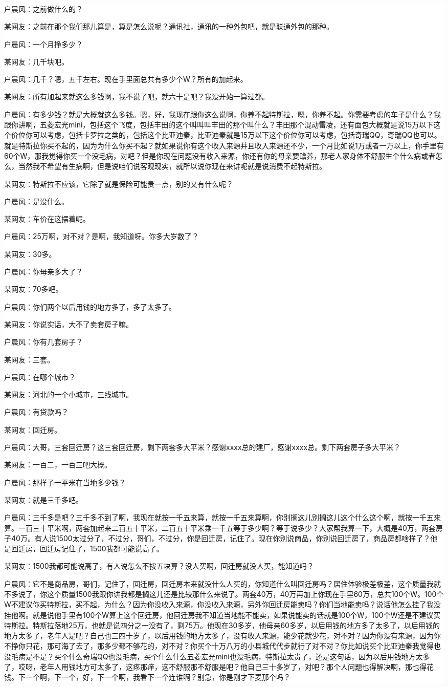 户晨风：之前做什么的？

某网友：之前在那个我们那儿算是，算是怎么说呢？通讯社，通讯的一种外包吧，就是联通外包的那种。

户晨风：一个月挣多少？

某网友：几千块吧。

户晨风：几千？嗯，五千左右。现在手里面总共有多少个W？所有的加起来。

某网友：所有加起来就这么多钱啊，我不说了吧，就六十是吧？我没开始一算过都。

户晨风：有多少钱？就是大概就这么多钱。嗯，好，我现在跟你这么说啊，你养不起特斯拉，嗯，你养不起。你需要考虑的车子是什么？我跟你讲啊，五菱宏光mini，包括这个飞度，包括丰田的这个叫叫叫丰田的那个叫什么？丰田那个混动雷凌，还有面包大概就是说15万以下这个价位你可以考虑，包括卡罗拉之类的，包括这个比亚迪秦，比亚迪秦就是15万以下这个价位你可以考虑，包括奇瑞QQ，奇瑞QQ也可以。就是特斯拉你买不起的，因为为什么你买不起？就如果说你有这个收入来源并且收入来源还不少，一个月比如说1万或者一万以上，你手里有60个W，那我觉得你买一个没毛病，对吧？但是你现在问题没有收入来源，你还有你的母亲要赡养，那老人家身体不舒服生个什么病或者怎么，当然我不希望有生病啊，但是说咱们说客观现实，就所以说你现在来讲呢就是说消费不起特斯拉。

某网友：特斯拉不应该，它除了就是保险可能贵一点，别的又有什么呢？

户晨风：是没什么。

某网友：车价在这摆着呢。

户晨风：25万啊，对不对？是啊，我知道呀。你多大岁数了？

某网友：30多。

户晨风：你母亲多大了？

某网友：70多吧。

户晨风：你们两个以后用钱的地方多了，多了太多了。

某网友：你说实话，大不了卖套房子嘛。

户晨风：你有几套房子？

某网友：三套。

户晨风：在哪个城市？

某网友：河北的一个小城市，三线城市。

户晨风：有贷款吗？

某网友：回迁房。

户晨风：大哥，三套回迁房？这三套回迁房，剩下两套多大平米？感谢xxxx总的建厂，感谢xxxx总。剩下两套房子多大平米？

某网友：一百二，一百三吧大概。

户晨风：那样子一平米在当地多少钱？

某网友：就是三千多吧。

户晨风：三千多是吧？三千多不到了啊，我现在就按一千五来算，就按一千五来算啊，你别搁这儿别搁这儿这个什么这个啊，就按一千五来算。一百三十平米啊，两套加起来二百五十平米，二百五十平米乘一千五等于多少啊？等于说多少？大家帮我算一下，大概是40万，两套房子40万。有人说1500太过分了，不过分，哥们，不过分，你是回迁房，记住了。现在你别说商品，你别说回迁房了，商品房都啥样了？他是回迁房，回迁房记住了，1500我都可能说高了。

某网友：1500我都可能说高了，有人说怎么不按五块算？没人买啊，回迁房就没人买，能知道吗？

户晨风：它不是商品房，哥们，记住了，回迁房，回迁房本来就没什么人买的，你知道什么叫回迁房吗？居住体验极差极差，这个质量我就不多说了，你这个质量1500我跟你讲我都是搁这儿还是比较那什么来说了。两套40万，40万再加上你现在手里60万，总共100个W。100个W不建议你买特斯拉，买不起，为什么？因为你没收入来源，你没收入来源，另外你回迁房能卖吗？你们当地能卖吗？说话他怎么挂了我没挂他啊。就是说他手里有100个W算上这个回迁房，他回迁房我不知道当地能不能卖，如果说能卖的话就是100个W，100个W还是不建议买特斯拉。特斯拉落地25万，也就是说四分之一没有了，剩75万。他现在30多岁，他母亲60多岁，以后用钱的地方多了太多了，以后用钱的地方太多了，老年人是吧？自己也三四十岁了，以后用钱的地方太多了，没有收入来源，能少花就少花，对不对？因为你没有来源，因为你不挣你只花，那可海了去了，那多少都不够花的，对不对？你买个十万八万的小县城代代步就行了对不对？你比如说买个比亚迪秦我觉得也没毛病是不是？买个什么奇瑞QQ也没毛病，买个什么什么五菱宏光mini也没毛病，特斯拉太贵了，还是这句话，因为以后用钱地方太多了，哎呀，老年人用钱地方可太多了，这疼那痒，这不舒服那不舒服是吧？他自己三十多岁了，对吧？那个人问题也得解决啊，那也得花钱。下一个啊，下一个，好，下一个啊，我看下一个连谁啊？别急，你是刚才下麦那个吗？
